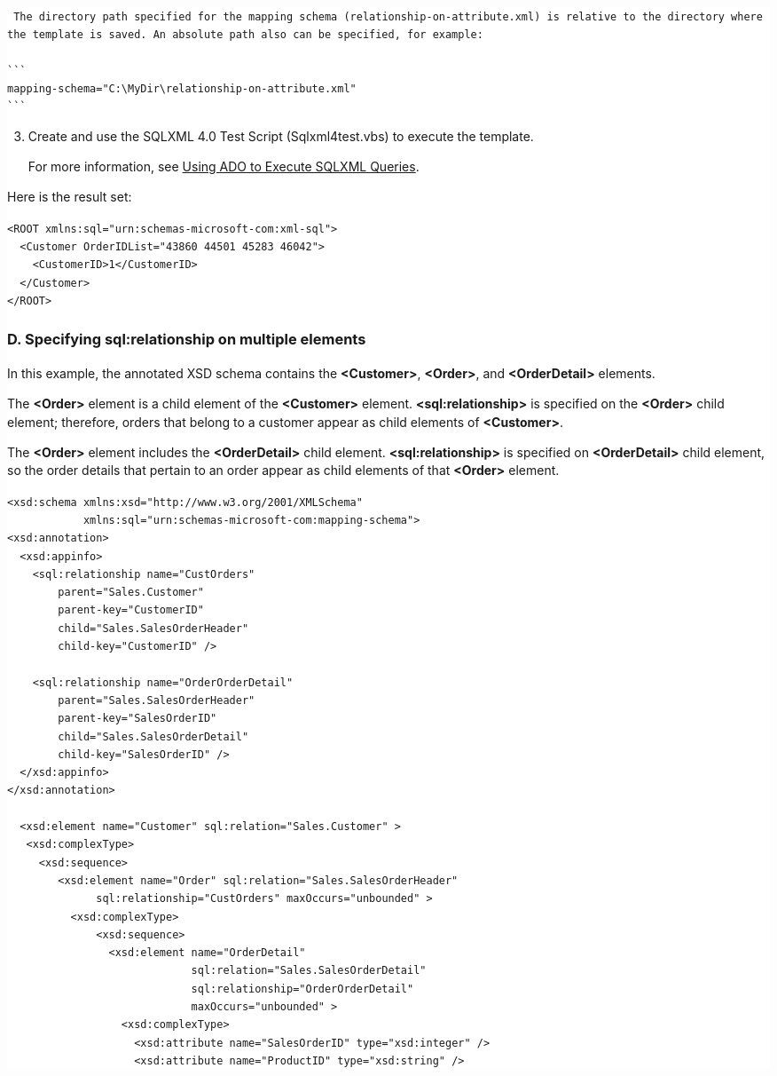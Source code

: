      The directory path specified for the mapping schema (relationship-on-attribute.xml) is relative to the directory where the template is saved. An absolute path also can be specified, for example:  
  
    ```  
    mapping-schema="C:\MyDir\relationship-on-attribute.xml"  
    ```  
  
3.  Create and use the SQLXML 4.0 Test Script (Sqlxml4test.vbs) to execute the template.  
  
     For more information, see [Using ADO to Execute SQLXML Queries](../../relational-databases/sqlxml/using-ado-to-execute-sqlxml-4-0-queries.md).  
  
 Here is the result set:  
  
```  
<ROOT xmlns:sql="urn:schemas-microsoft-com:xml-sql">   
  <Customer OrderIDList="43860 44501 45283 46042">  
    <CustomerID>1</CustomerID>   
  </Customer>  
</ROOT>  
```  
  
### D. Specifying sql:relationship on multiple elements  
 In this example, the annotated XSD schema contains the **\<Customer>**, **\<Order>**, and **\<OrderDetail>** elements.  
  
 The **\<Order>** element is a child element of the **\<Customer>** element. **\<sql:relationship>** is specified on the **\<Order>** child element; therefore, orders that belong to a customer appear as child elements of **\<Customer>**.  
  
 The **\<Order>** element includes the **\<OrderDetail>** child element. **\<sql:relationship>** is specified on **\<OrderDetail>** child element, so the order details that pertain to an order appear as child elements of that **\<Order>** element.  
  
```  
<xsd:schema xmlns:xsd="http://www.w3.org/2001/XMLSchema"  
            xmlns:sql="urn:schemas-microsoft-com:mapping-schema">  
<xsd:annotation>  
  <xsd:appinfo>  
    <sql:relationship name="CustOrders"  
        parent="Sales.Customer"  
        parent-key="CustomerID"  
        child="Sales.SalesOrderHeader"  
        child-key="CustomerID" />  
  
    <sql:relationship name="OrderOrderDetail"  
        parent="Sales.SalesOrderHeader"  
        parent-key="SalesOrderID"  
        child="Sales.SalesOrderDetail"  
        child-key="SalesOrderID" />  
  </xsd:appinfo>  
</xsd:annotation>  
  
  <xsd:element name="Customer" sql:relation="Sales.Customer" >  
   <xsd:complexType>  
     <xsd:sequence>  
        <xsd:element name="Order" sql:relation="Sales.SalesOrderHeader"    
              sql:relationship="CustOrders" maxOccurs="unbounded" >  
          <xsd:complexType>  
              <xsd:sequence>  
                <xsd:element name="OrderDetail"   
                             sql:relation="Sales.SalesOrderDetail"   
                             sql:relationship="OrderOrderDetail"   
                             maxOccurs="unbounded" >  
                  <xsd:complexType>  
                    <xsd:attribute name="SalesOrderID" type="xsd:integer" />  
                    <xsd:attribute name="ProductID" type="xsd:string" />  
```